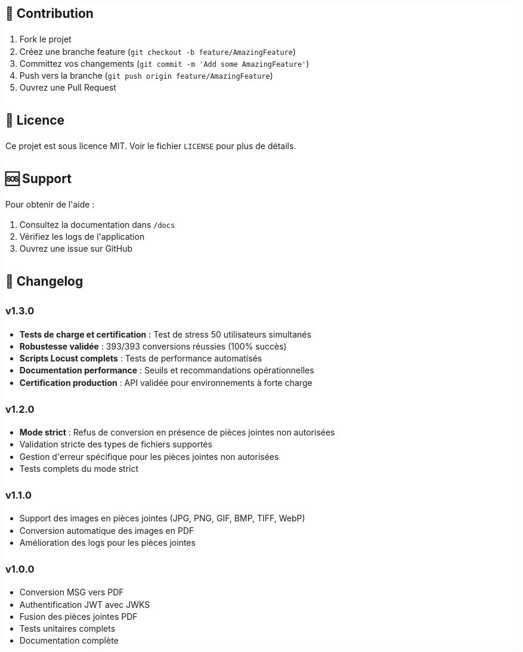 ## 🤝 Contribution

1. Fork le projet
2. Créez une branche feature (`git checkout -b feature/AmazingFeature`)
3. Committez vos changements (`git commit -m 'Add some AmazingFeature'`)
4. Push vers la branche (`git push origin feature/AmazingFeature`)
5. Ouvrez une Pull Request

## 📝 Licence

Ce projet est sous licence MIT. Voir le fichier `LICENSE` pour plus de détails.

## 🆘 Support

Pour obtenir de l'aide :
1. Consultez la documentation dans `/docs`
2. Vérifiez les logs de l'application
3. Ouvrez une issue sur GitHub

## 🔄 Changelog

### v1.3.0
- **Tests de charge et certification** : Test de stress 50 utilisateurs simultanés
- **Robustesse validée** : 393/393 conversions réussies (100% succès)
- **Scripts Locust complets** : Tests de performance automatisés
- **Documentation performance** : Seuils et recommandations opérationnelles
- **Certification production** : API validée pour environnements à forte charge

### v1.2.0
- **Mode strict** : Refus de conversion en présence de pièces jointes non autorisées
- Validation stricte des types de fichiers supportés
- Gestion d'erreur spécifique pour les pièces jointes non autorisées
- Tests complets du mode strict

### v1.1.0
- Support des images en pièces jointes (JPG, PNG, GIF, BMP, TIFF, WebP)
- Conversion automatique des images en PDF
- Amélioration des logs pour les pièces jointes

### v1.0.0
- Conversion MSG vers PDF
- Authentification JWT avec JWKS
- Fusion des pièces jointes PDF
- Tests unitaires complets
- Documentation complète